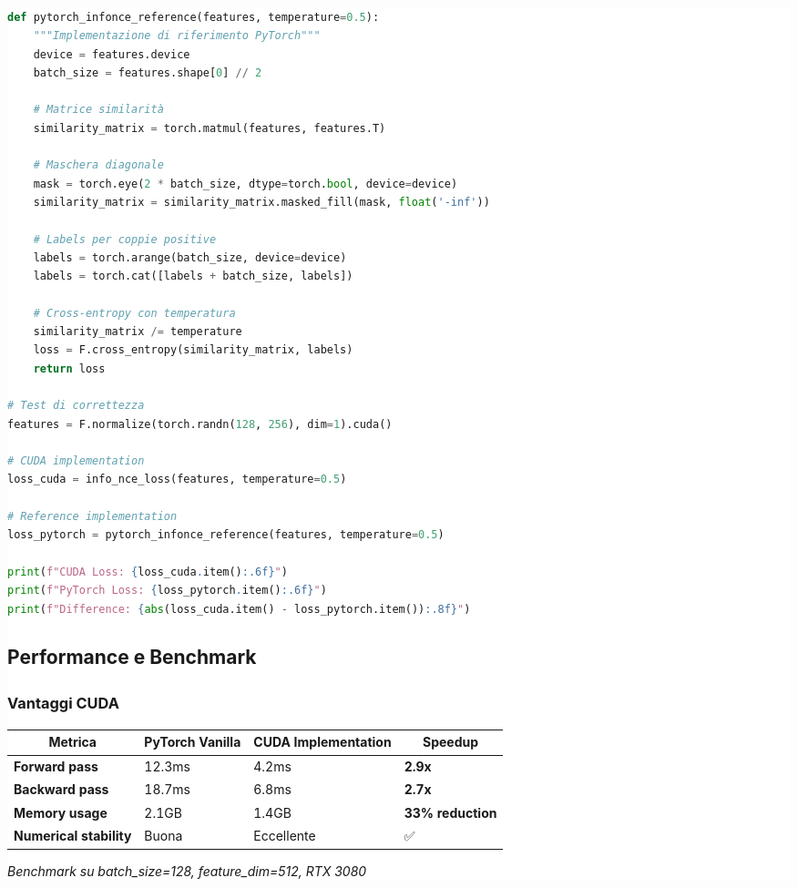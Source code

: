 ```python
def pytorch_infonce_reference(features, temperature=0.5):
    """Implementazione di riferimento PyTorch"""
    device = features.device
    batch_size = features.shape[0] // 2

    # Matrice similarità
    similarity_matrix = torch.matmul(features, features.T)
    
    # Maschera diagonale
    mask = torch.eye(2 * batch_size, dtype=torch.bool, device=device)
    similarity_matrix = similarity_matrix.masked_fill(mask, float('-inf'))
    
    # Labels per coppie positive
    labels = torch.arange(batch_size, device=device)
    labels = torch.cat([labels + batch_size, labels])
    
    # Cross-entropy con temperatura
    similarity_matrix /= temperature
    loss = F.cross_entropy(similarity_matrix, labels)
    return loss

# Test di correttezza
features = F.normalize(torch.randn(128, 256), dim=1).cuda()

# CUDA implementation
loss_cuda = info_nce_loss(features, temperature=0.5)

# Reference implementation  
loss_pytorch = pytorch_infonce_reference(features, temperature=0.5)

print(f"CUDA Loss: {loss_cuda.item():.6f}")
print(f"PyTorch Loss: {loss_pytorch.item():.6f}")
print(f"Difference: {abs(loss_cuda.item() - loss_pytorch.item()):.8f}")
```

## Performance e Benchmark

### Vantaggi CUDA

| Metrica | PyTorch Vanilla | CUDA Implementation | Speedup |
|---------|----------------|---------------------|---------|
| **Forward pass** | 12.3ms | 4.2ms | **2.9x** |
| **Backward pass** | 18.7ms | 6.8ms | **2.7x** |
| **Memory usage** | 2.1GB | 1.4GB | **33% reduction** |
| **Numerical stability** | Buona | Eccellente | ✅ |

*Benchmark su batch_size=128, feature_dim=512, RTX 3080*
